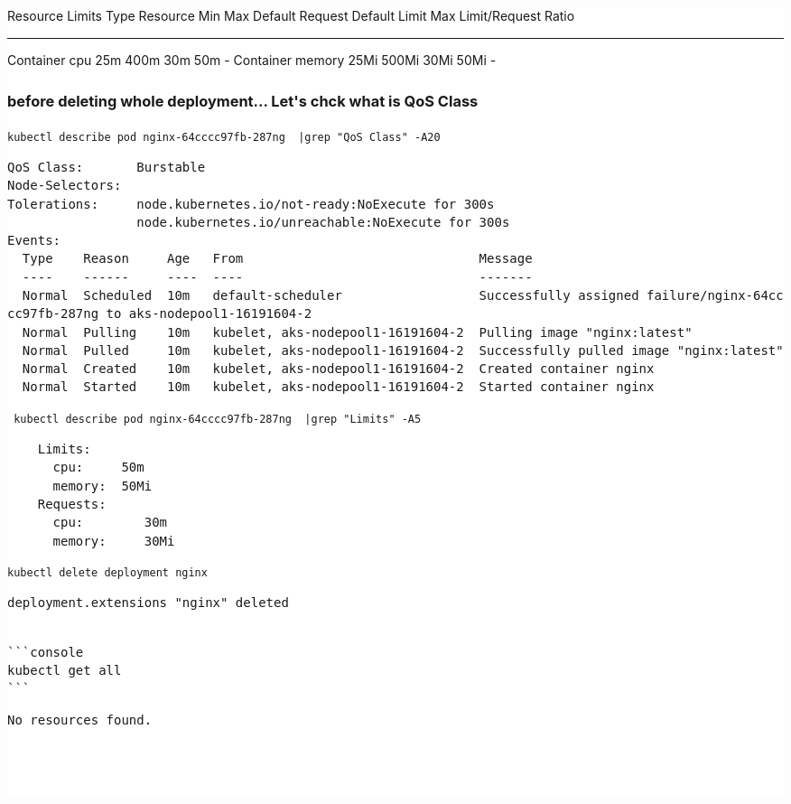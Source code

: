 Resource Limits
 Type       Resource  Min   Max    Default Request  Default Limit  Max Limit/Request Ratio
 ----       --------  ---   ---    ---------------  -------------  -----------------------
 Container  cpu       25m   400m   30m              50m            -
 Container  memory    25Mi  500Mi  30Mi             50Mi           -
</pre>


### before deleting whole deployment... Let's chck what is QoS Class
```console
kubectl describe pod nginx-64cccc97fb-287ng  |grep "QoS Class" -A20
```

<pre>
QoS Class:       Burstable
Node-Selectors:  <none>
Tolerations:     node.kubernetes.io/not-ready:NoExecute for 300s
                 node.kubernetes.io/unreachable:NoExecute for 300s
Events:
  Type    Reason     Age   From                               Message
  ----    ------     ----  ----                               -------
  Normal  Scheduled  10m   default-scheduler                  Successfully assigned failure/nginx-64cccc97fb-287ng to aks-nodepool1-16191604-2
  Normal  Pulling    10m   kubelet, aks-nodepool1-16191604-2  Pulling image "nginx:latest"
  Normal  Pulled     10m   kubelet, aks-nodepool1-16191604-2  Successfully pulled image "nginx:latest"
  Normal  Created    10m   kubelet, aks-nodepool1-16191604-2  Created container nginx
  Normal  Started    10m   kubelet, aks-nodepool1-16191604-2  Started container nginx
</pre>

```console
 kubectl describe pod nginx-64cccc97fb-287ng  |grep "Limits" -A5
 ```
 <pre>
    Limits:
      cpu:     50m
      memory:  50Mi
    Requests:
      cpu:        30m
      memory:     30Mi
</pre>

```console
kubectl delete deployment nginx
```
<pre>
deployment.extensions "nginx" deleted
<pre>

```console
kubectl get all
```
<pre>
No resources found.
</pre>
